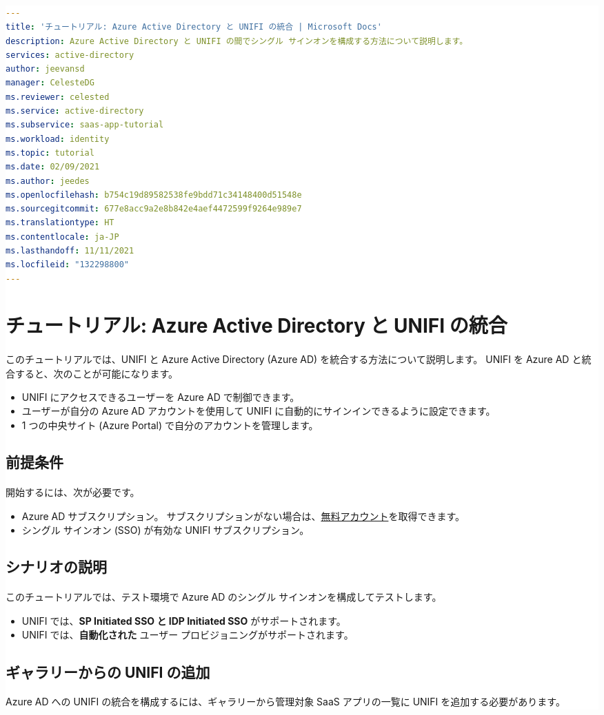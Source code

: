 ```yaml
---
title: 'チュートリアル: Azure Active Directory と UNIFI の統合 | Microsoft Docs'
description: Azure Active Directory と UNIFI の間でシングル サインオンを構成する方法について説明します。
services: active-directory
author: jeevansd
manager: CelesteDG
ms.reviewer: celested
ms.service: active-directory
ms.subservice: saas-app-tutorial
ms.workload: identity
ms.topic: tutorial
ms.date: 02/09/2021
ms.author: jeedes
ms.openlocfilehash: b754c19d89582538fe9bdd71c34148400d51548e
ms.sourcegitcommit: 677e8acc9a2e8b842e4aef4472599f9264e989e7
ms.translationtype: HT
ms.contentlocale: ja-JP
ms.lasthandoff: 11/11/2021
ms.locfileid: "132298800"
---
```

# <a name="tutorial-azure-active-directory-integration-with-unifi"></a>チュートリアル: Azure Active Directory と UNIFI の統合

このチュートリアルでは、UNIFI と Azure Active Directory (Azure AD) を統合する方法について説明します。 UNIFI を Azure AD と統合すると、次のことが可能になります。

* UNIFI にアクセスできるユーザーを Azure AD で制御できます。
* ユーザーが自分の Azure AD アカウントを使用して UNIFI に自動的にサインインできるように設定できます。
* 1 つの中央サイト (Azure Portal) で自分のアカウントを管理します。

## <a name="prerequisites"></a>前提条件

開始するには、次が必要です。

* Azure AD サブスクリプション。 サブスクリプションがない場合は、[無料アカウント](https://azure.microsoft.com/free/)を取得できます。
* シングル サインオン (SSO) が有効な UNIFI サブスクリプション。

## <a name="scenario-description"></a>シナリオの説明

このチュートリアルでは、テスト環境で Azure AD のシングル サインオンを構成してテストします。

* UNIFI では、**SP Initiated SSO と IDP Initiated SSO** がサポートされます。
* UNIFI では、**自動化された** ユーザー プロビジョニングがサポートされます。

## <a name="add-unifi-from-the-gallery"></a>ギャラリーからの UNIFI の追加

Azure AD への UNIFI の統合を構成するには、ギャラリーから管理対象 SaaS アプリの一覧に UNIFI を追加する必要があります。
